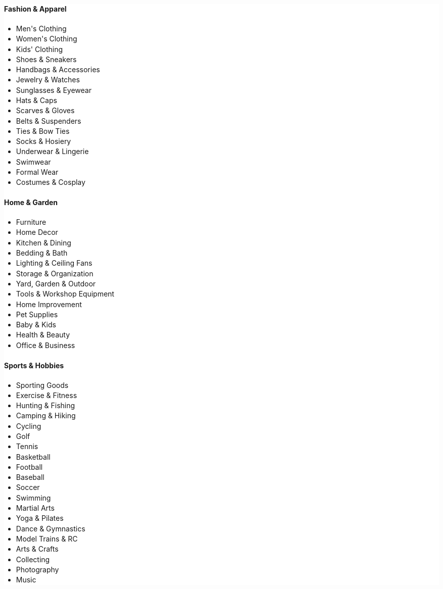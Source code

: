 #### Fashion & Apparel
- Men's Clothing
- Women's Clothing
- Kids' Clothing
- Shoes & Sneakers
- Handbags & Accessories
- Jewelry & Watches
- Sunglasses & Eyewear
- Hats & Caps
- Scarves & Gloves
- Belts & Suspenders
- Ties & Bow Ties
- Socks & Hosiery
- Underwear & Lingerie
- Swimwear
- Formal Wear
- Costumes & Cosplay

#### Home & Garden
- Furniture
- Home Decor
- Kitchen & Dining
- Bedding & Bath
- Lighting & Ceiling Fans
- Storage & Organization
- Yard, Garden & Outdoor
- Tools & Workshop Equipment
- Home Improvement
- Pet Supplies
- Baby & Kids
- Health & Beauty
- Office & Business

#### Sports & Hobbies
- Sporting Goods
- Exercise & Fitness
- Hunting & Fishing
- Camping & Hiking
- Cycling
- Golf
- Tennis
- Basketball
- Football
- Baseball
- Soccer
- Swimming
- Martial Arts
- Yoga & Pilates
- Dance & Gymnastics
- Model Trains & RC
- Arts & Crafts
- Collecting
- Photography
- Music
